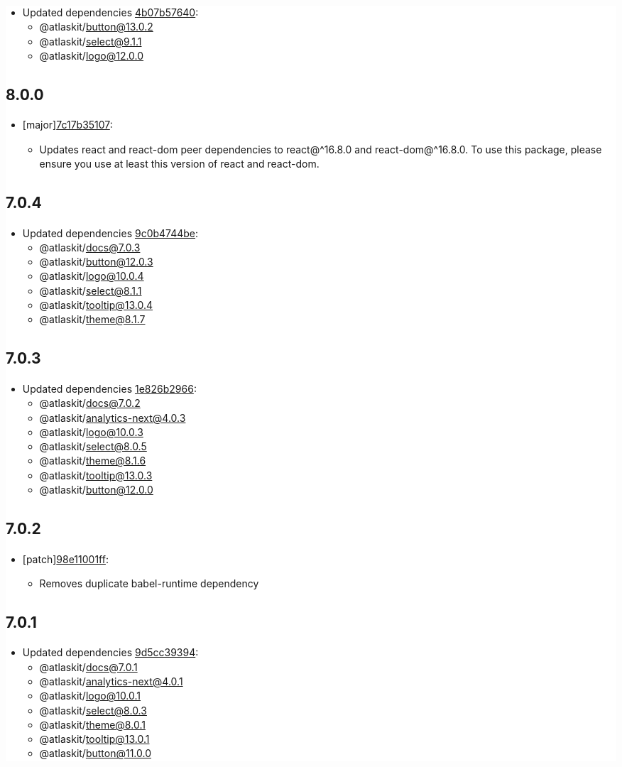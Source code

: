 - Updated dependencies [4b07b57640](https://bitbucket.org/atlassian/atlaskit-mk-2/commits/4b07b57640):
  - @atlaskit/button@13.0.2
  - @atlaskit/select@9.1.1
  - @atlaskit/logo@12.0.0

## 8.0.0

- [major][7c17b35107](https://bitbucket.org/atlassian/atlaskit-mk-2/commits/7c17b35107):

  - Updates react and react-dom peer dependencies to react@^16.8.0 and react-dom@^16.8.0. To use this package, please ensure you use at least this version of react and react-dom.

## 7.0.4

- Updated dependencies [9c0b4744be](https://bitbucket.org/atlassian/atlaskit-mk-2/commits/9c0b4744be):
  - @atlaskit/docs@7.0.3
  - @atlaskit/button@12.0.3
  - @atlaskit/logo@10.0.4
  - @atlaskit/select@8.1.1
  - @atlaskit/tooltip@13.0.4
  - @atlaskit/theme@8.1.7

## 7.0.3

- Updated dependencies [1e826b2966](https://bitbucket.org/atlassian/atlaskit-mk-2/commits/1e826b2966):
  - @atlaskit/docs@7.0.2
  - @atlaskit/analytics-next@4.0.3
  - @atlaskit/logo@10.0.3
  - @atlaskit/select@8.0.5
  - @atlaskit/theme@8.1.6
  - @atlaskit/tooltip@13.0.3
  - @atlaskit/button@12.0.0

## 7.0.2

- [patch][98e11001ff](https://bitbucket.org/atlassian/atlaskit-mk-2/commits/98e11001ff):

  - Removes duplicate babel-runtime dependency

## 7.0.1

- Updated dependencies [9d5cc39394](https://bitbucket.org/atlassian/atlaskit-mk-2/commits/9d5cc39394):
  - @atlaskit/docs@7.0.1
  - @atlaskit/analytics-next@4.0.1
  - @atlaskit/logo@10.0.1
  - @atlaskit/select@8.0.3
  - @atlaskit/theme@8.0.1
  - @atlaskit/tooltip@13.0.1
  - @atlaskit/button@11.0.0
